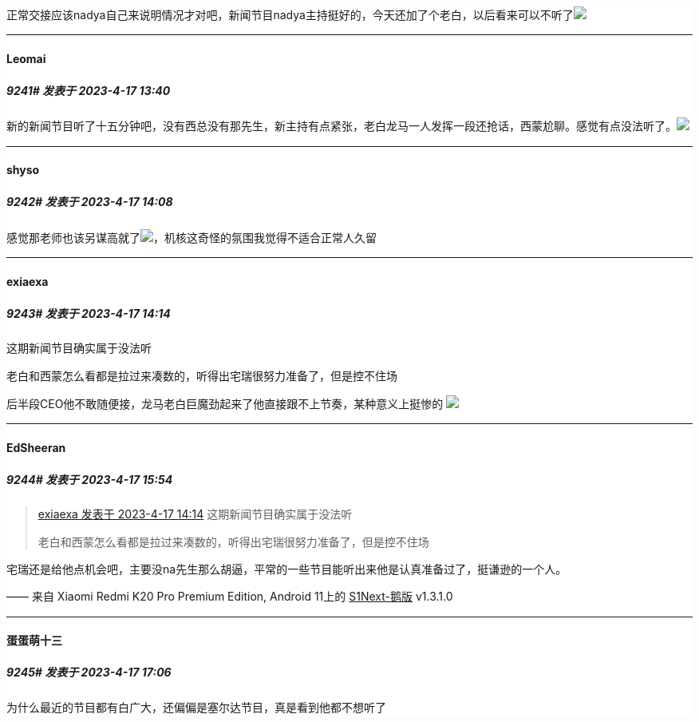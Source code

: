 正常交接应该nadya自己来说明情况才对吧，新闻节目nadya主持挺好的，今天还加了个老白，以后看来可以不听了<img src="https://static.saraba1st.com/image/smiley/face2017/001.png" referrerpolicy="no-referrer">


*****

####  Leomai  
##### 9241#       发表于 2023-4-17 13:40

新的新闻节目听了十五分钟吧，没有西总没有那先生，新主持有点紧张，老白龙马一人发挥一段还抢话，西蒙尬聊。感觉有点没法听了。<img src="https://static.saraba1st.com/image/smiley/face2017/020.png" referrerpolicy="no-referrer">


*****

####  shyso  
##### 9242#       发表于 2023-4-17 14:08

感觉那老师也该另谋高就了<img src="https://static.saraba1st.com/image/smiley/face2017/245.png" referrerpolicy="no-referrer">，机核这奇怪的氛围我觉得不适合正常人久留


*****

####  exiaexa  
##### 9243#       发表于 2023-4-17 14:14

这期新闻节目确实属于没法听

老白和西蒙怎么看都是拉过来凑数的，听得出宅瑞很努力准备了，但是控不住场

后半段CEO他不敢随便接，龙马老白巨魔劲起来了他直接跟不上节奏，某种意义上挺惨的
<img src="https://static.saraba1st.com/image/smiley/face2017/067.png" referrerpolicy="no-referrer">


*****

####  EdSheeran  
##### 9244#       发表于 2023-4-17 15:54

<blockquote><a href="httphttps://bbs.saraba1st.com/2b/forum.php?mod=redirect&amp;goto=findpost&amp;pid=60491144&amp;ptid=1556697" target="_blank">exiaexa 发表于 2023-4-17 14:14</a>
这期新闻节目确实属于没法听

老白和西蒙怎么看都是拉过来凑数的，听得出宅瑞很努力准备了，但是控不住场</blockquote>
宅瑞还是给他点机会吧，主要没na先生那么胡逼，平常的一些节目能听出来他是认真准备过了，挺谦逊的一个人。

—— 来自 Xiaomi Redmi K20 Pro Premium Edition, Android 11上的 [S1Next-鹅版](https://github.com/ykrank/S1-Next/releases) v1.3.1.0


*****

####  蛋蛋萌十三  
##### 9245#       发表于 2023-4-17 17:06

为什么最近的节目都有白广大，还偏偏是塞尔达节目，真是看到他都不想听了

